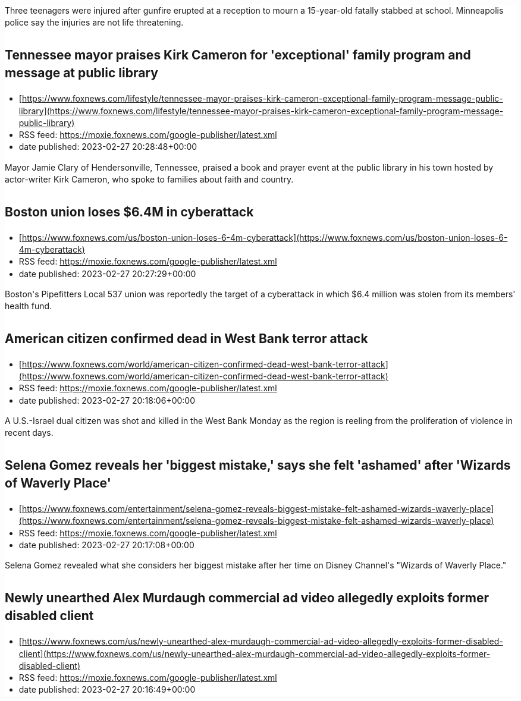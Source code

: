 Three teenagers were injured after gunfire erupted at a reception to mourn a 15-year-old fatally stabbed at school. Minneapolis police say the injuries are not life threatening.

## Tennessee mayor praises Kirk Cameron for 'exceptional' family program and message at public library
 - [https://www.foxnews.com/lifestyle/tennessee-mayor-praises-kirk-cameron-exceptional-family-program-message-public-library](https://www.foxnews.com/lifestyle/tennessee-mayor-praises-kirk-cameron-exceptional-family-program-message-public-library)
 - RSS feed: https://moxie.foxnews.com/google-publisher/latest.xml
 - date published: 2023-02-27 20:28:48+00:00

Mayor Jamie Clary of Hendersonville, Tennessee, praised a book and prayer event at the public library in his town hosted by actor-writer Kirk Cameron, who spoke to families about faith and country.

## Boston union loses $6.4M in cyberattack
 - [https://www.foxnews.com/us/boston-union-loses-6-4m-cyberattack](https://www.foxnews.com/us/boston-union-loses-6-4m-cyberattack)
 - RSS feed: https://moxie.foxnews.com/google-publisher/latest.xml
 - date published: 2023-02-27 20:27:29+00:00

Boston's Pipefitters Local 537 union was reportedly the target of a cyberattack in which $6.4 million was stolen from its members' health fund.

## American citizen confirmed dead in West Bank terror attack
 - [https://www.foxnews.com/world/american-citizen-confirmed-dead-west-bank-terror-attack](https://www.foxnews.com/world/american-citizen-confirmed-dead-west-bank-terror-attack)
 - RSS feed: https://moxie.foxnews.com/google-publisher/latest.xml
 - date published: 2023-02-27 20:18:06+00:00

A U.S.-Israel dual citizen was shot and killed in the West Bank Monday as the region is reeling from the proliferation of violence in recent days.

## Selena Gomez reveals her 'biggest mistake,' says she felt 'ashamed' after 'Wizards of Waverly Place'
 - [https://www.foxnews.com/entertainment/selena-gomez-reveals-biggest-mistake-felt-ashamed-wizards-waverly-place](https://www.foxnews.com/entertainment/selena-gomez-reveals-biggest-mistake-felt-ashamed-wizards-waverly-place)
 - RSS feed: https://moxie.foxnews.com/google-publisher/latest.xml
 - date published: 2023-02-27 20:17:08+00:00

Selena Gomez revealed what she considers her biggest mistake after her time on Disney Channel's "Wizards of Waverly Place."

## Newly unearthed Alex Murdaugh commercial ad video allegedly exploits former disabled client
 - [https://www.foxnews.com/us/newly-unearthed-alex-murdaugh-commercial-ad-video-allegedly-exploits-former-disabled-client](https://www.foxnews.com/us/newly-unearthed-alex-murdaugh-commercial-ad-video-allegedly-exploits-former-disabled-client)
 - RSS feed: https://moxie.foxnews.com/google-publisher/latest.xml
 - date published: 2023-02-27 20:16:49+00:00
